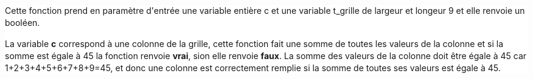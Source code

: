 Cette fonction prend en paramètre d'entrée une variable entière c et une variable t_grille de largeur et longeur 9 et elle renvoie un booléen.

La variable **c** correspond à une colonne de la grille, cette fonction fait une somme de toutes les valeurs de la colonne et si la somme est égale à 45 la fonction renvoie **vrai**, sion elle renvoie **faux**. La somme des valeurs de la colonne doit être égale à 45 car 1+2+3+4+5+6+7+8+9=45, et donc une colonne est correctement remplie si la somme de toutes ses valeurs est égale à 45.
